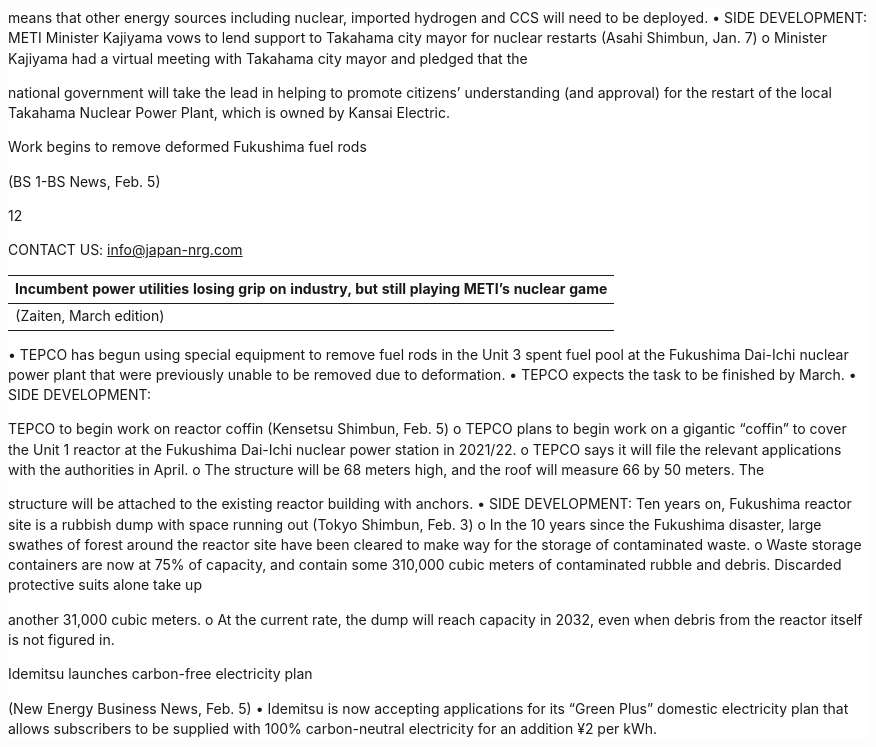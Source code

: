means that other energy sources including nuclear, imported hydrogen and CCS will need to be
deployed.
•  SIDE DEVELOPMENT:
METI Minister Kajiyama vows to lend support to Takahama city mayor for nuclear restarts
(Asahi Shimbun, Jan. 7)
o  Minister Kajiyama had a virtual meeting with Takahama city mayor and pledged that the

national government will take the lead in helping to promote citizens’ understanding (and
approval) for the restart of the local Takahama Nuclear Power Plant, which is owned by
Kansai Electric.

Work begins to remove deformed Fukushima fuel rods

(BS 1-BS News, Feb. 5)

12


CONTACT US: info@japan-nrg.com

| Incumbent power utilities losing grip on industry, but still playing METI’s nuclear game |
| --- |
| (Zaiten, March edition) |

•  TEPCO has begun using special equipment to remove fuel rods in the Unit 3 spent fuel pool at the
Fukushima Dai-Ichi nuclear power plant that were previously unable to be removed due to
deformation.
•  TEPCO expects the task to be finished by March.
•  SIDE DEVELOPMENT:

TEPCO to begin work on reactor coffin
(Kensetsu Shimbun, Feb. 5)
o  TEPCO plans to begin work on a gigantic “coffin” to cover the Unit 1 reactor at the
Fukushima Dai-Ichi nuclear power station in 2021/22.
o  TEPCO says it will file the relevant applications with the authorities in April.
o  The structure will be 68 meters high, and the roof will measure 66 by 50 meters. The

structure will be attached to the existing reactor building with anchors.
•  SIDE DEVELOPMENT:
Ten years on, Fukushima reactor site is a rubbish dump with space running out
(Tokyo Shimbun, Feb. 3)
o  In the 10 years since the Fukushima disaster, large swathes of forest around the reactor
site have been cleared to make way for the storage of contaminated waste.
o  Waste storage containers are now at 75% of capacity, and contain some 310,000 cubic
meters of contaminated rubble and debris. Discarded protective suits alone take up

another 31,000 cubic meters.
o  At the current rate, the dump will reach capacity in 2032, even when debris from the
reactor itself is not figured in.



Idemitsu launches carbon-free electricity plan

(New Energy Business News, Feb. 5)
•  Idemitsu is now accepting applications for its “Green Plus” domestic electricity plan that allows
subscribers to be supplied with 100% carbon-neutral electricity for an addition ¥2 per kWh.
